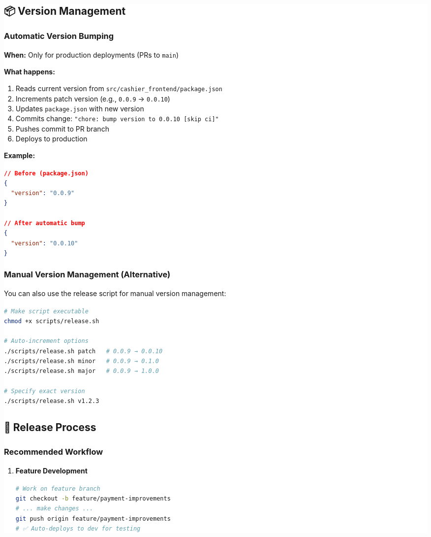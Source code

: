 ## 📦 Version Management

### Automatic Version Bumping

**When:** Only for production deployments (PRs to `main`)

**What happens:**

1. Reads current version from `src/cashier_frontend/package.json`
2. Increments patch version (e.g., `0.0.9` → `0.0.10`)
3. Updates `package.json` with new version
4. Commits change: `"chore: bump version to 0.0.10 [skip ci]"`
5. Pushes commit to PR branch
6. Deploys to production

**Example:**

```json
// Before (package.json)
{
  "version": "0.0.9"
}

// After automatic bump
{
  "version": "0.0.10"
}
```

### Manual Version Management (Alternative)

You can also use the release script for manual version management:

```bash
# Make script executable
chmod +x scripts/release.sh

# Auto-increment options
./scripts/release.sh patch   # 0.0.9 → 0.0.10
./scripts/release.sh minor   # 0.0.9 → 0.1.0
./scripts/release.sh major   # 0.0.9 → 1.0.0

# Specify exact version
./scripts/release.sh v1.2.3
```

## 🔄 Release Process

### Recommended Workflow

1. **Feature Development**

    ```bash
    # Work on feature branch
    git checkout -b feature/payment-improvements
    # ... make changes ...
    git push origin feature/payment-improvements
    # ✅ Auto-deploys to dev for testing
    ```
